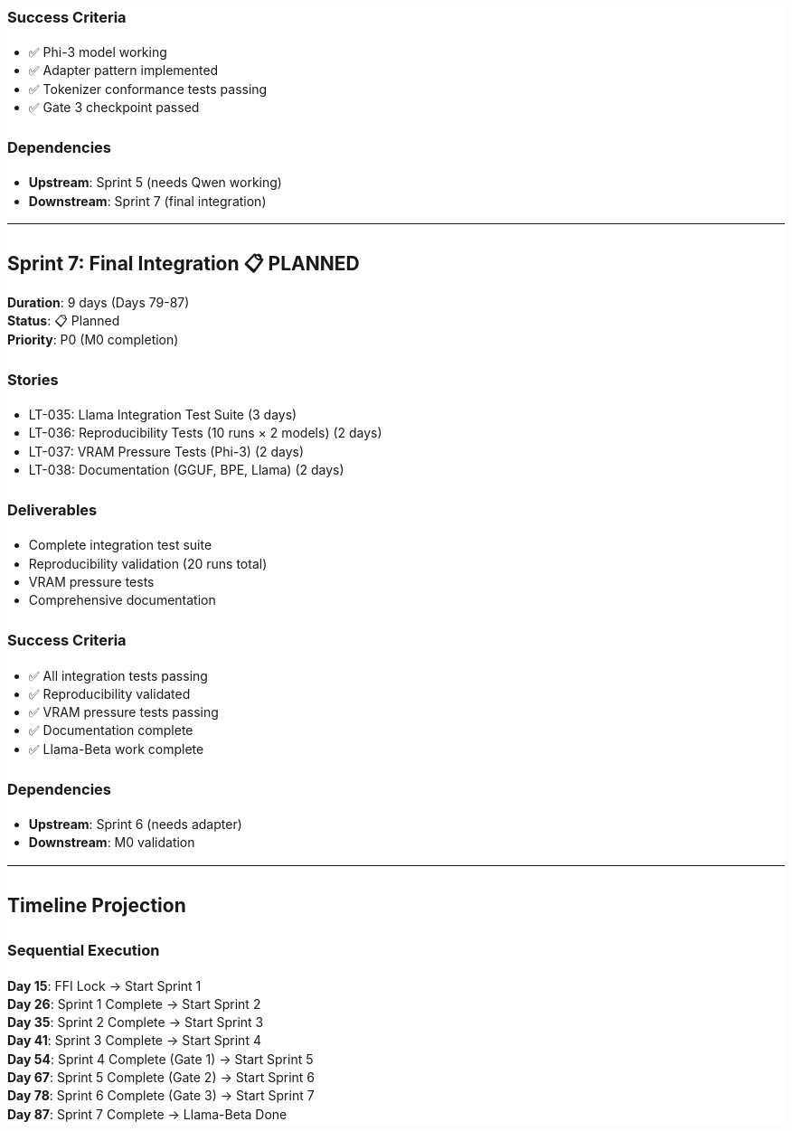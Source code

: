 ### Success Criteria
- ✅ Phi-3 model working
- ✅ Adapter pattern implemented
- ✅ Tokenizer conformance tests passing
- ✅ Gate 3 checkpoint passed

### Dependencies
- **Upstream**: Sprint 5 (needs Qwen working)
- **Downstream**: Sprint 7 (final integration)

---

## Sprint 7: Final Integration 📋 PLANNED

**Duration**: 9 days (Days 79-87)  
**Status**: 📋 Planned  
**Priority**: P0 (M0 completion)

### Stories
- LT-035: Llama Integration Test Suite (3 days)
- LT-036: Reproducibility Tests (10 runs × 2 models) (2 days)
- LT-037: VRAM Pressure Tests (Phi-3) (2 days)
- LT-038: Documentation (GGUF, BPE, Llama) (2 days)

### Deliverables
- Complete integration test suite
- Reproducibility validation (20 runs total)
- VRAM pressure tests
- Comprehensive documentation

### Success Criteria
- ✅ All integration tests passing
- ✅ Reproducibility validated
- ✅ VRAM pressure tests passing
- ✅ Documentation complete
- ✅ Llama-Beta work complete

### Dependencies
- **Upstream**: Sprint 6 (needs adapter)
- **Downstream**: M0 validation

---

## Timeline Projection

### Sequential Execution
**Day 15**: FFI Lock → Start Sprint 1  
**Day 26**: Sprint 1 Complete → Start Sprint 2  
**Day 35**: Sprint 2 Complete → Start Sprint 3  
**Day 41**: Sprint 3 Complete → Start Sprint 4  
**Day 54**: Sprint 4 Complete (Gate 1) → Start Sprint 5  
**Day 67**: Sprint 5 Complete (Gate 2) → Start Sprint 6  
**Day 78**: Sprint 6 Complete (Gate 3) → Start Sprint 7  
**Day 87**: Sprint 7 Complete → Llama-Beta Done
